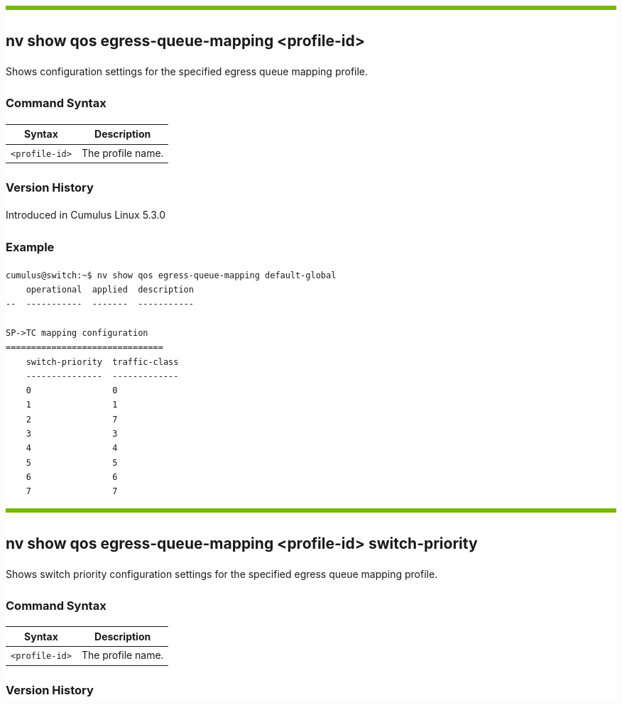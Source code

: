 <HR STYLE="BORDER: DASHED RGB(118,185,0) 0.5PX;BACKGROUND-COLOR: RGB(118,185,0);HEIGHT: 4.0PX;"/>

## <h>nv show qos egress-queue-mapping \<profile-id\></h>

Shows configuration settings for the specified egress queue mapping profile.

### Command Syntax

| Syntax |  Description   |
| --------- | -------------- |
| `<profile-id>` | The profile name.|

### Version History

Introduced in Cumulus Linux 5.3.0

### Example

```
cumulus@switch:~$ nv show qos egress-queue-mapping default-global
    operational  applied  description
--  -----------  -------  -----------

SP->TC mapping configuration
===============================
    switch-priority  traffic-class
    ---------------  -------------
    0                0
    1                1
    2                7
    3                3
    4                4
    5                5
    6                6
    7                7
```

<HR STYLE="BORDER: DASHED RGB(118,185,0) 0.5PX;BACKGROUND-COLOR: RGB(118,185,0);HEIGHT: 4.0PX;"/>

## <h>nv show qos egress-queue-mapping \<profile-id\> switch-priority</h>

Shows switch priority configuration settings for the specified egress queue mapping profile.

### Command Syntax

| Syntax |  Description   |
| --------- | -------------- |
| `<profile-id>` | The profile name.|

### Version History
